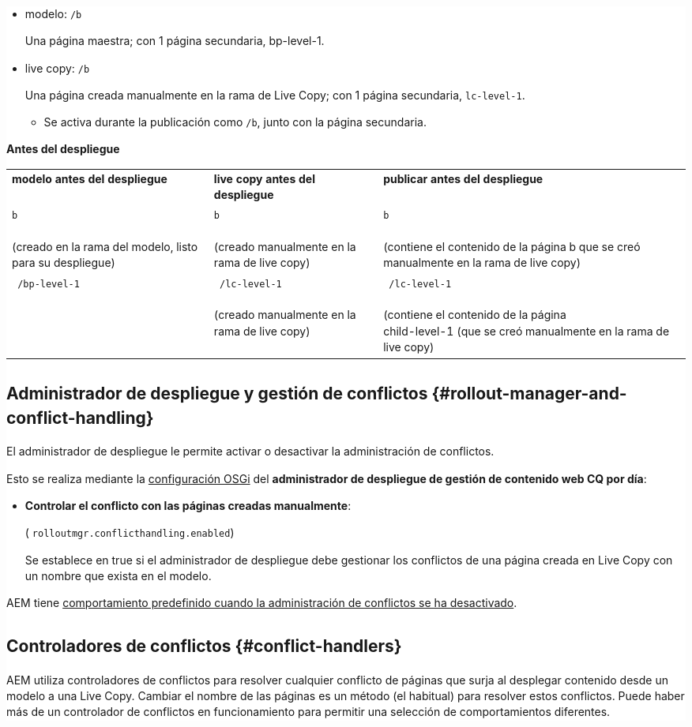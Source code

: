 * modelo: `/b`

  Una página maestra; con 1 página secundaria, bp-level-1.

* live copy: `/b`

  Una página creada manualmente en la rama de Live Copy; con 1 página secundaria, `lc-level-1`.

   * Se activa durante la publicación como `/b`, junto con la página secundaria.

**Antes del despliegue**

<table>
 <tbody>
  <tr>
   <td><strong>modelo antes del despliegue</strong></td>
   <td><strong>live copy antes del despliegue</strong></td>
   <td><strong>publicar antes del despliegue</strong></td>
  </tr>
  <tr>
   <td><code>b</code><br /> <br /> (creado en la rama del modelo, listo para su despliegue)<br /> </td>
   <td><code>b</code><br /> <br /> (creado manualmente en la rama de live copy)<br /> </td>
   <td><code>b</code><br /> <br /> (contiene el contenido de la página b que se creó manualmente en la rama de live copy)</td>
  </tr>
  <tr>
   <td><code> /bp-level-1</code></td>
   <td><code> /lc-level-1</code><br /> <br /> (creado manualmente en la rama de live copy)<br /> </td>
   <td><code> /lc-level-1</code><br /> <br /> (contiene el contenido de la página<br /> child-level-1 (que se creó manualmente en la rama de live copy)</td>
  </tr>
 </tbody>
</table>

## Administrador de despliegue y gestión de conflictos {#rollout-manager-and-conflict-handling}

El administrador de despliegue le permite activar o desactivar la administración de conflictos.

Esto se realiza mediante la [configuración OSGi](/help/sites-deploying/configuring-osgi.md) del **administrador de despliegue de gestión de contenido web CQ por día**:

* **Controlar el conflicto con las páginas creadas manualmente**:

  ( `rolloutmgr.conflicthandling.enabled`)

  Se establece en true si el administrador de despliegue debe gestionar los conflictos de una página creada en Live Copy con un nombre que exista en el modelo.

AEM tiene [comportamiento predefinido cuando la administración de conflictos se ha desactivado](#behavior-when-conflict-handling-deactivated).

## Controladores de conflictos {#conflict-handlers}

AEM utiliza controladores de conflictos para resolver cualquier conflicto de páginas que surja al desplegar contenido desde un modelo a una Live Copy. Cambiar el nombre de las páginas es un método (el habitual) para resolver estos conflictos. Puede haber más de un controlador de conflictos en funcionamiento para permitir una selección de comportamientos diferentes.
